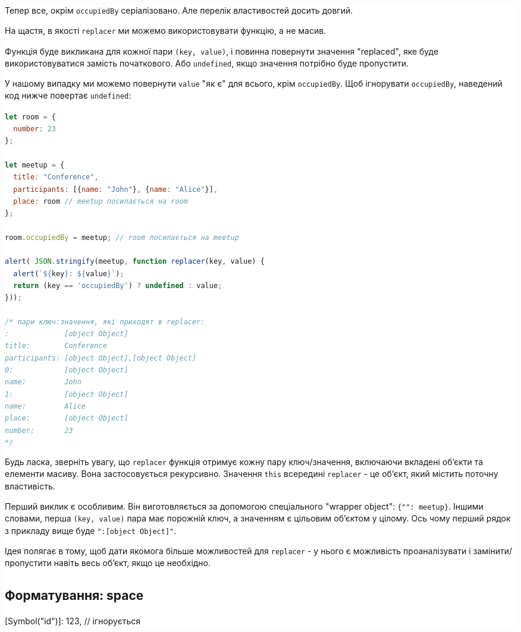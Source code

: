 Тепер все, окрім `occupiedBy` серіалізовано. Але перелік властивостей досить довгий.

На щастя, в якості `replacer` ми можемо використовувати функцію, а не масив.

Функція буде викликана для кожної пари `(key, value)`, і повинна повернути значення "replaced", яке буде використовуватися замість початкового. Або `undefined`, якщо значення потрібно буде пропустити.

У нашому випадку ми можемо повернути `value` "як є" для всього, крім `occupiedBy`. Щоб ігнорувати `occupiedBy`, наведений код нижче повертає `undefined`:

```js run
let room = {
  number: 23
};

let meetup = {
  title: "Conference",
  participants: [{name: "John"}, {name: "Alice"}],
  place: room // meetup посилається на room
};

room.occupiedBy = meetup; // room посилається на meetup

alert( JSON.stringify(meetup, function replacer(key, value) {
  alert(`${key}: ${value}`);
  return (key == 'occupiedBy') ? undefined : value;
}));

/* пари ключ:значення, які приходят в replacer:
:             [object Object]
title:        Conference
participants: [object Object],[object Object]
0:            [object Object]
name:         John
1:            [object Object]
name:         Alice
place:        [object Object]
number:       23
*/
```

Будь ласка, зверніть увагу, що `replacer` функція отримує кожну пару ключ/значення, включаючи вкладені об’єкти та елементи масиву. Вона застосовується рекурсивно. Значення `this` всередині `replacer` - це об’єкт, який містить поточну властивість.

Перший виклик є особливим. Він виготовляється за допомогою спеціального "wrapper object": `{"": meetup}`. Іншими словами, перша `(key, value)` пара має порожній ключ, а значенням є цільовим об’єктом у цілому. Ось чому перший рядок з прикладу вище буде `":[object Object]"`.

Ідея полягає в тому, щоб дати якомога більше можливостей для `replacer` - у нього є можливість проаналізувати і замінити/пропустити навіть весь об’єкт, якщо це необхідно.


## Форматування: space


  [Symbol("id")]: 123, // ігнорується